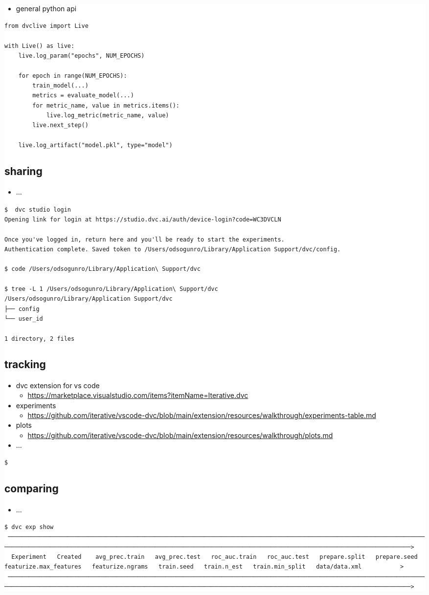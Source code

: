 - general python api

```
from dvclive import Live

with Live() as live:
    live.log_param("epochs", NUM_EPOCHS)

    for epoch in range(NUM_EPOCHS):
        train_model(...)
        metrics = evaluate_model(...)
        for metric_name, value in metrics.items():
            live.log_metric(metric_name, value)
        live.next_step()

    live.log_artifact("model.pkl", type="model")
```

## sharing
- ...
```
$  dvc studio login
Opening link for login at https://studio.dvc.ai/auth/device-login?code=WC3DVCLN

Once you've logged in, return here and you'll be ready to start the experiments.
Authentication complete. Saved token to /Users/odsogunro/Library/Application Support/dvc/config.

$ code /Users/odsogunro/Library/Application\ Support/dvc

$ tree -L 1 /Users/odsogunro/Library/Application\ Support/dvc
/Users/odsogunro/Library/Application Support/dvc
├── config
└── user_id

1 directory, 2 files
```

## tracking
- dvc extension for vs code
    - https://marketplace.visualstudio.com/items?itemName=Iterative.dvc
- experiments
    - https://github.com/iterative/vscode-dvc/blob/main/extension/resources/walkthrough/experiments-table.md
- plots
    - https://github.com/iterative/vscode-dvc/blob/main/extension/resources/walkthrough/plots.md
- ...
```
$ 
```


## comparing 
- ...
```
$ dvc exp show
 ───────────────────────────────────────────────────────────────────────────────────────────────────────────────────────────────────────────────────────────────────────────────────────────────────────────────────────────────────────────>
  Experiment   Created    avg_prec.train   avg_prec.test   roc_auc.train   roc_auc.test   prepare.split   prepare.seed   featurize.max_features   featurize.ngrams   train.seed   train.n_est   train.min_split   data/data.xml           >
 ───────────────────────────────────────────────────────────────────────────────────────────────────────────────────────────────────────────────────────────────────────────────────────────────────────────────────────────────────────────>
```
